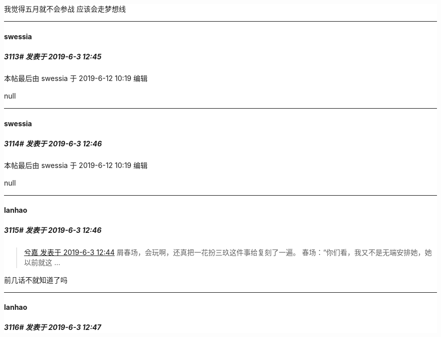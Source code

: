 

我觉得五月就不会参战 应该会走梦想线







-----

####  swessia  
##### 3113#       发表于 2019-6-3 12:45



 本帖最后由 swessia 于 2019-6-12 10:19 编辑 

null







-----

####  swessia  
##### 3114#       发表于 2019-6-3 12:46



 本帖最后由 swessia 于 2019-6-12 10:19 编辑 

null







-----

####  lanhao  
##### 3115#       发表于 2019-6-3 12:46



<blockquote><a href="httphttps://bbs.saraba1st.com/2b/forum.php?mod=redirect&amp;goto=findpost&amp;pid=43969863&amp;ptid=1831320" target="_blank">兮嘉 发表于 2019-6-3 12:44</a>
屑春场，会玩啊，还真把一花扮三玖这件事给复刻了一遍。
春场：“你们看，我又不是无端安排她，她以前就这 ...</blockquote>
前几话不就知道了吗







-----

####  lanhao  
##### 3116#       发表于 2019-6-3 12:47
